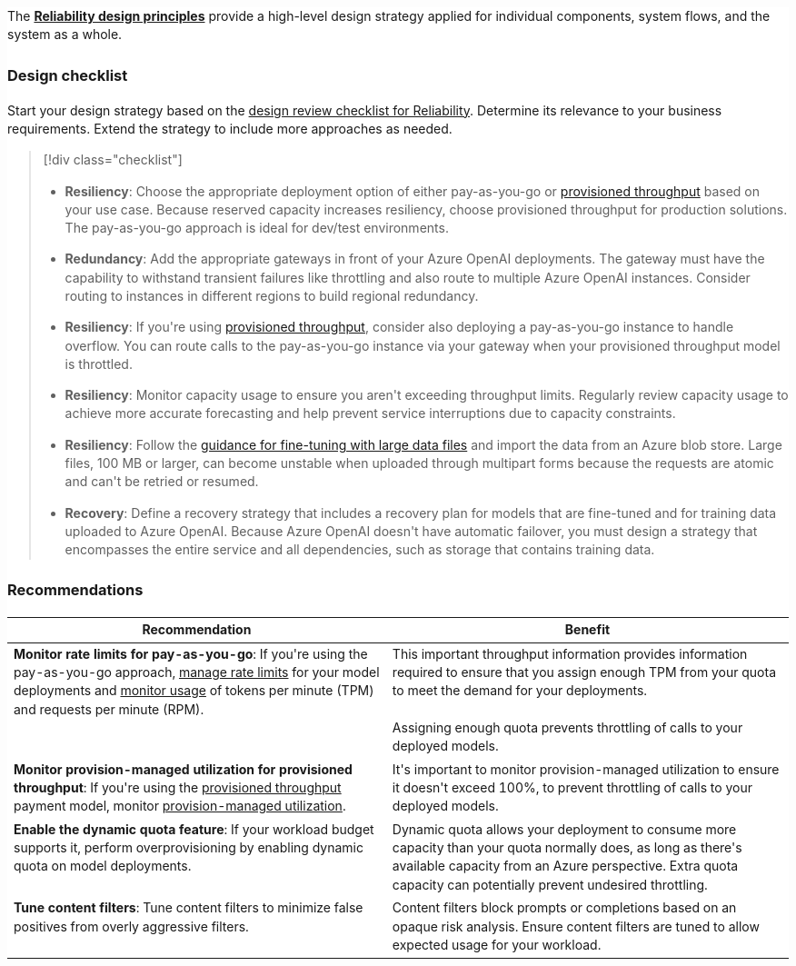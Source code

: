 The [**Reliability design principles**](../reliability/principles.md) provide a high-level design strategy applied for individual components, system flows, and the system as a whole.

### Design checklist

Start your design strategy based on the [design review checklist for Reliability](../reliability/checklist.md). Determine its relevance to your business requirements. Extend the strategy to include more approaches as needed.

> [!div class="checklist"]
>
> - **Resiliency**: Choose the appropriate deployment option of either pay-as-you-go or [provisioned throughput](/azure/ai-services/openai/concepts/provisioned-throughput) based on your use case. Because reserved capacity increases resiliency, choose provisioned throughput for production solutions. The pay-as-you-go approach is ideal for dev/test environments.
>
> - **Redundancy**: Add the appropriate gateways in front of your Azure OpenAI deployments. The gateway must have the capability to withstand transient failures like throttling and also route to multiple Azure OpenAI instances. Consider routing to instances in different regions to build regional redundancy.
>
> - **Resiliency**: If you're using [provisioned throughput](/azure/ai-services/openai/concepts/provisioned-throughput), consider also deploying a pay-as-you-go instance to handle overflow. You can route calls to the pay-as-you-go instance via your gateway when your provisioned throughput model is throttled.
>
> - **Resiliency**: Monitor capacity usage to ensure you aren't exceeding throughput limits. Regularly review capacity usage to achieve more accurate forecasting and help prevent service interruptions due to capacity constraints.
>
> - **Resiliency**: Follow the [guidance for fine-tuning with large data files](/azure/ai-services/openai/how-to/fine-tuning#import-training-data-from-azure-blob-store) and import the data from an Azure blob store. Large files, 100 MB or larger, can become unstable when uploaded through multipart forms because the requests are atomic and can't be retried or resumed.
>
> - **Recovery**: Define a recovery strategy that includes a recovery plan for models that are fine-tuned and for training data uploaded to Azure OpenAI. Because Azure OpenAI doesn't have automatic failover, you must design a strategy that encompasses the entire service and all dependencies, such as storage that contains training data.
>
### Recommendations

|Recommendation|Benefit|
|------------------------------|-----------|
| **Monitor rate limits for pay-as-you-go**: If you're using the pay-as-you-go approach, [manage rate limits](/azure/ai-services/openai/how-to/quota) for your model deployments and [monitor usage](/azure/ai-services/openai/how-to/quota?tabs=rest#view-and-request-quota) of tokens per minute (TPM) and requests per minute (RPM). | This important throughput information provides information required to ensure that you assign enough TPM from your quota to meet the demand for your deployments.<br><br>Assigning enough quota prevents throttling of calls to your deployed models. |
| **Monitor provision-managed utilization for provisioned throughput**: If you're using the [provisioned throughput](/azure/ai-services/openai/concepts/provisioned-throughput) payment model, monitor [provision-managed utilization](/azure/ai-services/openai/how-to/monitoring). | It's important to monitor provision-managed utilization to ensure it doesn't exceed 100%, to prevent throttling of calls to your deployed models. |
| **Enable the dynamic quota feature**: If your workload budget supports it, perform overprovisioning by enabling dynamic quota on model deployments. | Dynamic quota allows your deployment to consume more capacity than your quota normally does, as long as there's available capacity from an Azure perspective. Extra quota capacity can potentially prevent undesired throttling.
| **Tune content filters**: Tune content filters to minimize false positives from overly aggressive filters. | Content filters block prompts or completions based on an opaque risk analysis. Ensure content filters are tuned to allow expected usage for your workload. |
